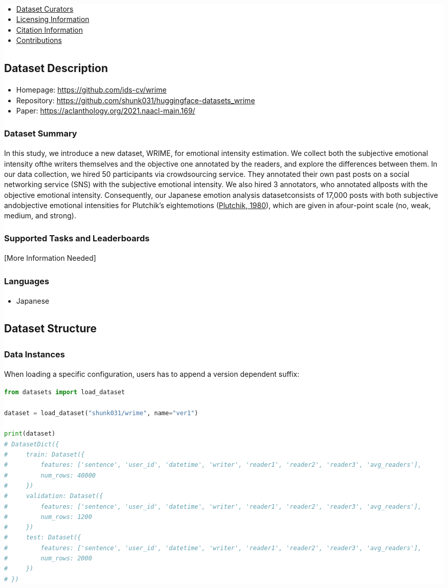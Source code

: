   - [Dataset Curators](#dataset-curators)
  - [Licensing Information](#licensing-information)
  - [Citation Information](#citation-information)
  - [Contributions](#contributions)

## Dataset Description

- Homepage: https://github.com/ids-cv/wrime
- Repository: https://github.com/shunk031/huggingface-datasets_wrime
- Paper: https://aclanthology.org/2021.naacl-main.169/

### Dataset Summary

In this study, we introduce a new dataset, WRIME, for emotional intensity estimation. We collect both the subjective emotional intensity ofthe writers themselves and the objective one annotated by the readers, and explore the differences between them. In our data collection, we hired 50 participants via crowdsourcing service. They annotated their own past posts on a social networking service (SNS) with the subjective emotional intensity. We also hired 3 annotators, who annotated allposts with the objective emotional intensity. Consequently, our Japanese emotion analysis datasetconsists of 17,000 posts with both subjective andobjective emotional intensities for Plutchik’s eightemotions ([Plutchik, 1980](https://www.sciencedirect.com/science/article/pii/B9780125587013500077)), which are given in afour-point scale (no, weak, medium, and strong).

### Supported Tasks and Leaderboards

[More Information Needed]

### Languages

- Japanese

## Dataset Structure

### Data Instances

When loading a specific configuration, users has to append a version dependent suffix:

```python
from datasets import load_dataset

dataset = load_dataset("shunk031/wrime", name="ver1")

print(dataset)
# DatasetDict({
#     train: Dataset({
#         features: ['sentence', 'user_id', 'datetime', 'writer', 'reader1', 'reader2', 'reader3', 'avg_readers'],
#         num_rows: 40000
#     })
#     validation: Dataset({
#         features: ['sentence', 'user_id', 'datetime', 'writer', 'reader1', 'reader2', 'reader3', 'avg_readers'],
#         num_rows: 1200
#     })
#     test: Dataset({
#         features: ['sentence', 'user_id', 'datetime', 'writer', 'reader1', 'reader2', 'reader3', 'avg_readers'],
#         num_rows: 2000
#     })
# })
```
